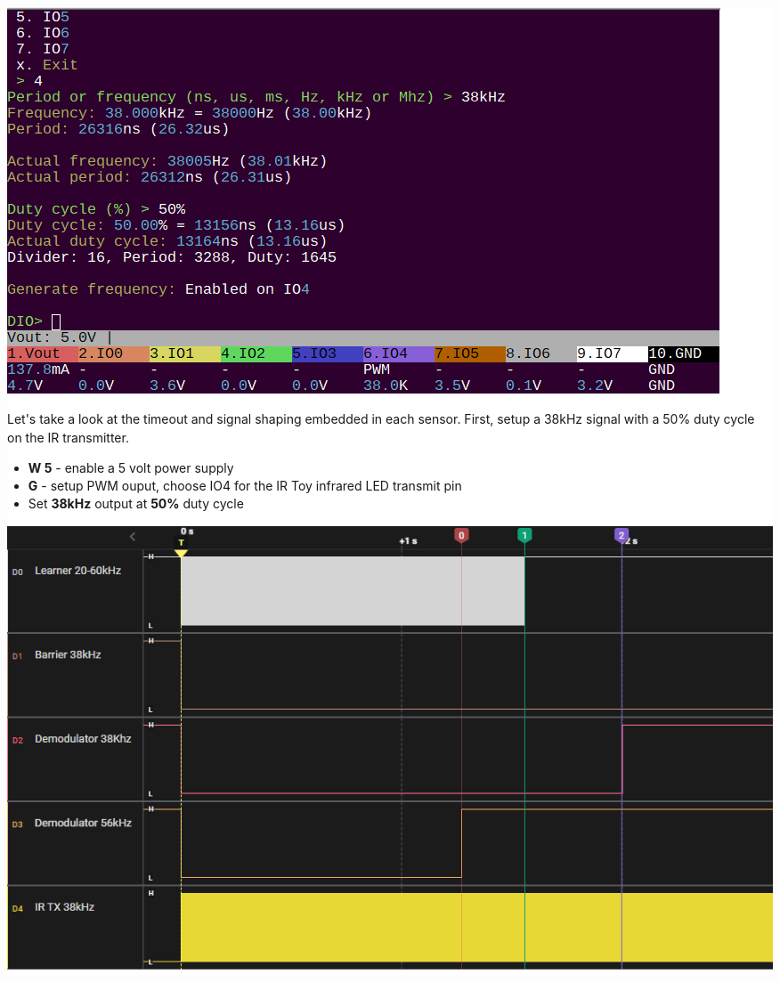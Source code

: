 ![](./img/irtoy3-setup.png)

Let's take a look at the timeout and signal shaping embedded in each sensor. First, setup a 38kHz signal with a 50% duty cycle on the IR transmitter.

- **W 5** - enable a 5 volt power supply
- **G** - setup PWM ouput, choose IO4 for the IR Toy infrared LED transmit pin
- Set **38kHz** output at **50%** duty cycle

![](./img/irtoy3-38khzrx.png)
